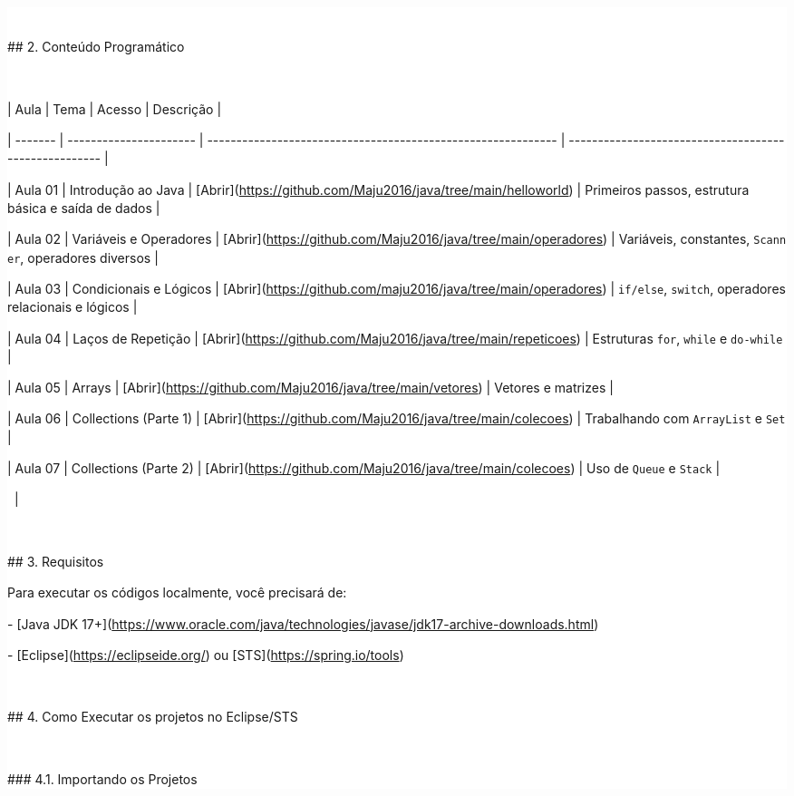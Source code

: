 
<br />



\## 2. Conteúdo Programático



<br />



| Aula    | Tema                   | Acesso                                                       | Descrição                                             |

| ------- | ---------------------- | ------------------------------------------------------------ | ----------------------------------------------------- |

| Aula 01 | Introdução ao Java     | \[Abrir](https://github.com/Maju2016/java/tree/main/helloworld) | Primeiros passos, estrutura básica e saída de dados   |

| Aula 02 | Variáveis e Operadores | \[Abrir](https://github.com/Maju2016/java/tree/main/operadores) | Variáveis, constantes, `Scanner`, operadores diversos |

| Aula 03 | Condicionais e Lógicos | \[Abrir](https://github.com/maju2016/java/tree/main/operadores) | `if/else`, `switch`, operadores relacionais e lógicos |

| Aula 04 | Laços de Repetição     | \[Abrir](https://github.com/Maju2016/java/tree/main/repeticoes) | Estruturas `for`, `while` e `do-while`                |

| Aula 05 | Arrays                 | \[Abrir](https://github.com/Maju2016/java/tree/main/vetores) | Vetores e matrizes                                    |

| Aula 06 | Collections (Parte 1)  | \[Abrir](https://github.com/Maju2016/java/tree/main/colecoes) | Trabalhando com `ArrayList` e `Set`                   |

| Aula 07 | Collections (Parte 2)  | \[Abrir](https://github.com/Maju2016/java/tree/main/colecoes) | Uso de `Queue` e `Stack`                              |

&nbsp;                |



<br />



\## 3. Requisitos



Para executar os códigos localmente, você precisará de:



\- \[Java JDK 17+](https://www.oracle.com/java/technologies/javase/jdk17-archive-downloads.html)

\- \[Eclipse](https://eclipseide.org/) ou \[STS](https://spring.io/tools)



<br />



\## 4. Como Executar os projetos no Eclipse/STS



<br />



\### 4.1. Importando os Projetos
